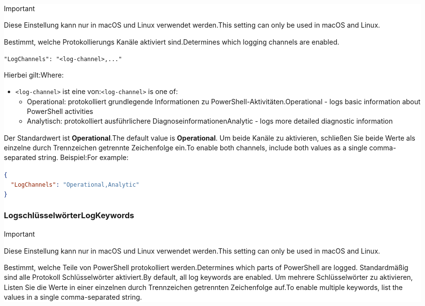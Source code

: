 > [!IMPORTANT]
> <span data-ttu-id="f300e-200">Diese Einstellung kann nur in macOS und Linux verwendet werden.</span><span class="sxs-lookup"><span data-stu-id="f300e-200">This setting can only be used in macOS and Linux.</span></span>

<span data-ttu-id="f300e-201">Bestimmt, welche Protokollierungs Kanäle aktiviert sind.</span><span class="sxs-lookup"><span data-stu-id="f300e-201">Determines which logging channels are enabled.</span></span>

```Schema
"LogChannels": "<log-channel>,..."
```

<span data-ttu-id="f300e-202">Hierbei gilt:</span><span class="sxs-lookup"><span data-stu-id="f300e-202">Where:</span></span>

- <span data-ttu-id="f300e-203">`<log-channel>` ist eine von:</span><span class="sxs-lookup"><span data-stu-id="f300e-203">`<log-channel>` is one of:</span></span>
  - <span data-ttu-id="f300e-204">Operational: protokolliert grundlegende Informationen zu PowerShell-Aktivitäten.</span><span class="sxs-lookup"><span data-stu-id="f300e-204">Operational - logs basic information about PowerShell activities</span></span>
  - <span data-ttu-id="f300e-205">Analytisch: protokolliert ausführlichere Diagnoseinformationen</span><span class="sxs-lookup"><span data-stu-id="f300e-205">Analytic - logs more detailed diagnostic information</span></span>

<span data-ttu-id="f300e-206">Der Standardwert ist **Operational**.</span><span class="sxs-lookup"><span data-stu-id="f300e-206">The default value is **Operational**.</span></span> <span data-ttu-id="f300e-207">Um beide Kanäle zu aktivieren, schließen Sie beide Werte als einzelne durch Trennzeichen getrennte Zeichenfolge ein.</span><span class="sxs-lookup"><span data-stu-id="f300e-207">To enable both channels, include both values as a single comma-separated string.</span></span> <span data-ttu-id="f300e-208">Beispiel:</span><span class="sxs-lookup"><span data-stu-id="f300e-208">For example:</span></span>

```json
{
  "LogChannels": "Operational,Analytic"
}
```

### <a name="logkeywords"></a><span data-ttu-id="f300e-209">Logschlüsselwörter</span><span class="sxs-lookup"><span data-stu-id="f300e-209">LogKeywords</span></span>

> [!IMPORTANT]
> <span data-ttu-id="f300e-210">Diese Einstellung kann nur in macOS und Linux verwendet werden.</span><span class="sxs-lookup"><span data-stu-id="f300e-210">This setting can only be used in macOS and Linux.</span></span>

<span data-ttu-id="f300e-211">Bestimmt, welche Teile von PowerShell protokolliert werden.</span><span class="sxs-lookup"><span data-stu-id="f300e-211">Determines which parts of PowerShell are logged.</span></span> <span data-ttu-id="f300e-212">Standardmäßig sind alle Protokoll Schlüsselwörter aktiviert.</span><span class="sxs-lookup"><span data-stu-id="f300e-212">By default, all log keywords are enabled.</span></span> <span data-ttu-id="f300e-213">Um mehrere Schlüsselwörter zu aktivieren, Listen Sie die Werte in einer einzelnen durch Trennzeichen getrennten Zeichenfolge auf.</span><span class="sxs-lookup"><span data-stu-id="f300e-213">To enable multiple keywords, list the values in a single comma-separated string.</span></span>


[RFC0029]: https://github.com/PowerShell/PowerShell-RFC/blob/master/5-Final/RFC0029-Support-Experimental-Features.md